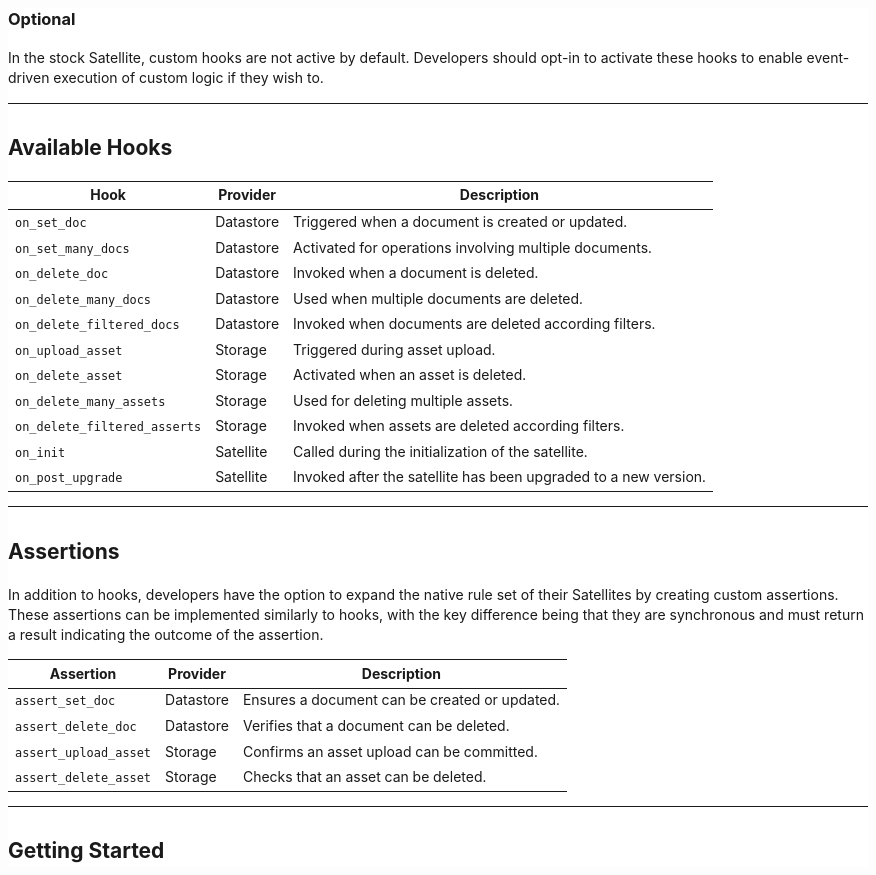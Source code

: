 ### Optional

In the stock Satellite, custom hooks are not active by default. Developers should opt-in to activate these hooks to enable event-driven execution of custom logic if they wish to.

---

## Available Hooks

| Hook                         | Provider  | Description                                                     |
| ---------------------------- | --------- | --------------------------------------------------------------- |
| `on_set_doc`                 | Datastore | Triggered when a document is created or updated.                |
| `on_set_many_docs`           | Datastore | Activated for operations involving multiple documents.          |
| `on_delete_doc`              | Datastore | Invoked when a document is deleted.                             |
| `on_delete_many_docs`        | Datastore | Used when multiple documents are deleted.                       |
| `on_delete_filtered_docs`    | Datastore | Invoked when documents are deleted according filters.           |
| `on_upload_asset`            | Storage   | Triggered during asset upload.                                  |
| `on_delete_asset`            | Storage   | Activated when an asset is deleted.                             |
| `on_delete_many_assets`      | Storage   | Used for deleting multiple assets.                              |
| `on_delete_filtered_asserts` | Storage   | Invoked when assets are deleted according filters.              |
| `on_init`                    | Satellite | Called during the initialization of the satellite.              |
| `on_post_upgrade`            | Satellite | Invoked after the satellite has been upgraded to a new version. |

---

## Assertions

In addition to hooks, developers have the option to expand the native rule set of their Satellites by creating custom assertions. These assertions can be implemented similarly to hooks, with the key difference being that they are synchronous and must return a result indicating the outcome of the assertion.

| Assertion             | Provider  | Description                                   |
| --------------------- | --------- | --------------------------------------------- |
| `assert_set_doc`      | Datastore | Ensures a document can be created or updated. |
| `assert_delete_doc`   | Datastore | Verifies that a document can be deleted.      |
| `assert_upload_asset` | Storage   | Confirms an asset upload can be committed.    |
| `assert_delete_asset` | Storage   | Checks that an asset can be deleted.          |

---

## Getting Started
